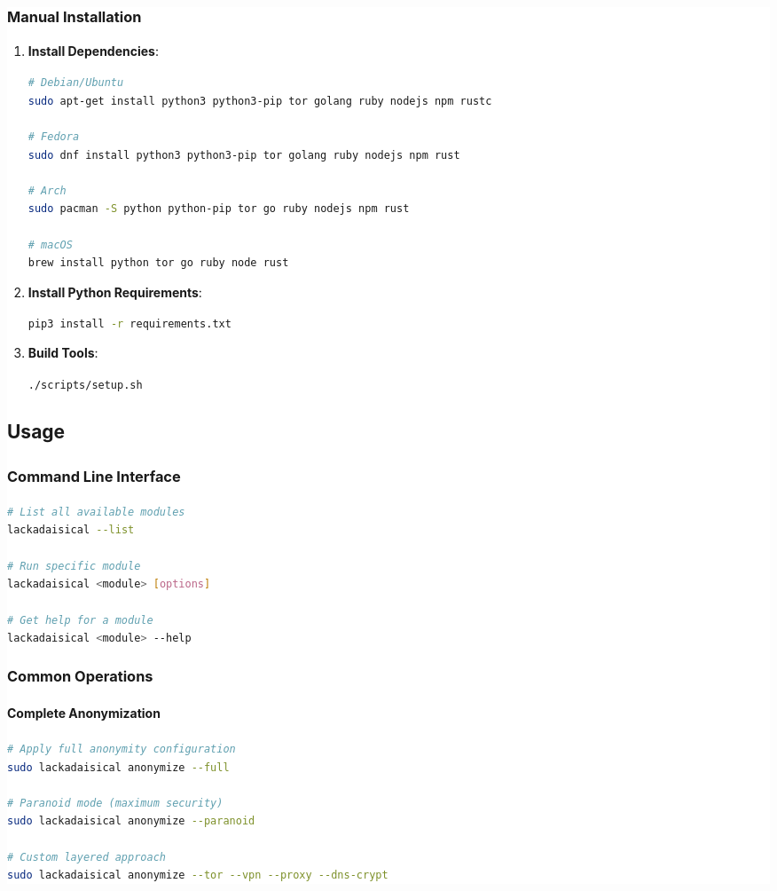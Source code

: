 ### Manual Installation

1. **Install Dependencies**:
   ```bash
   # Debian/Ubuntu
   sudo apt-get install python3 python3-pip tor golang ruby nodejs npm rustc
   
   # Fedora
   sudo dnf install python3 python3-pip tor golang ruby nodejs npm rust
   
   # Arch
   sudo pacman -S python python-pip tor go ruby nodejs npm rust
   
   # macOS
   brew install python tor go ruby node rust
   ```

2. **Install Python Requirements**:
   ```bash
   pip3 install -r requirements.txt
   ```

3. **Build Tools**:
   ```bash
   ./scripts/setup.sh
   ```

## Usage

### Command Line Interface

```bash
# List all available modules
lackadaisical --list

# Run specific module
lackadaisical <module> [options]

# Get help for a module
lackadaisical <module> --help
```

### Common Operations

#### Complete Anonymization
```bash
# Apply full anonymity configuration
sudo lackadaisical anonymize --full

# Paranoid mode (maximum security)
sudo lackadaisical anonymize --paranoid

# Custom layered approach
sudo lackadaisical anonymize --tor --vpn --proxy --dns-crypt
```
